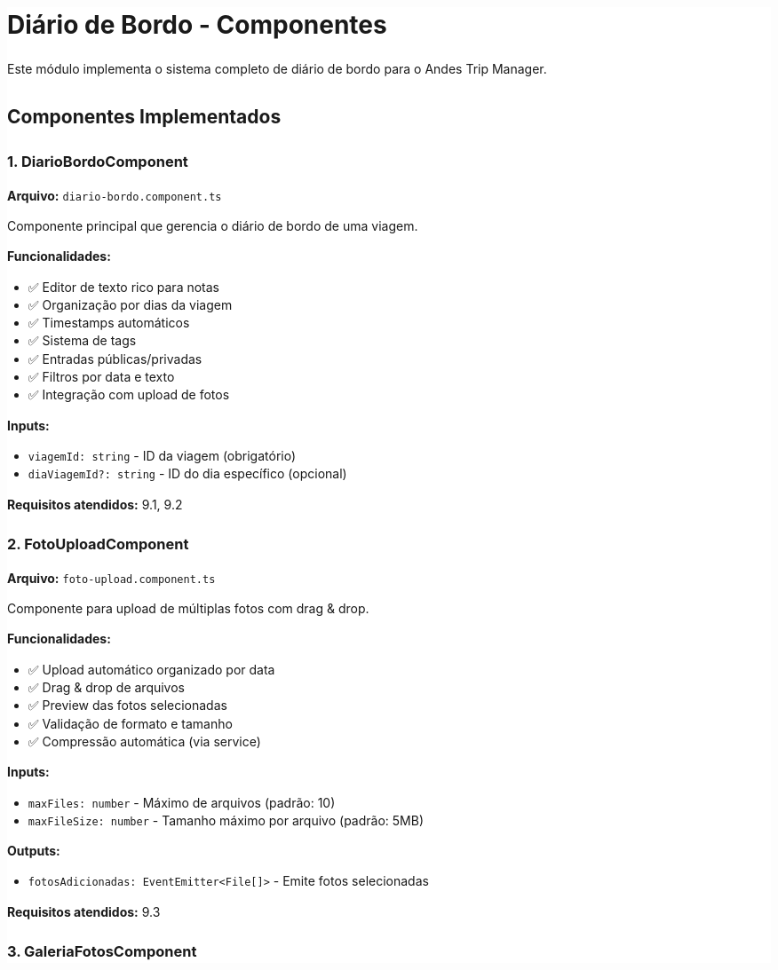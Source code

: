 # Diário de Bordo - Componentes

Este módulo implementa o sistema completo de diário de bordo para o Andes Trip Manager.

## Componentes Implementados

### 1. DiarioBordoComponent

**Arquivo:** `diario-bordo.component.ts`

Componente principal que gerencia o diário de bordo de uma viagem.

**Funcionalidades:**

- ✅ Editor de texto rico para notas
- ✅ Organização por dias da viagem
- ✅ Timestamps automáticos
- ✅ Sistema de tags
- ✅ Entradas públicas/privadas
- ✅ Filtros por data e texto
- ✅ Integração com upload de fotos

**Inputs:**

- `viagemId: string` - ID da viagem (obrigatório)
- `diaViagemId?: string` - ID do dia específico (opcional)

**Requisitos atendidos:** 9.1, 9.2

### 2. FotoUploadComponent

**Arquivo:** `foto-upload.component.ts`

Componente para upload de múltiplas fotos com drag & drop.

**Funcionalidades:**

- ✅ Upload automático organizado por data
- ✅ Drag & drop de arquivos
- ✅ Preview das fotos selecionadas
- ✅ Validação de formato e tamanho
- ✅ Compressão automática (via service)

**Inputs:**

- `maxFiles: number` - Máximo de arquivos (padrão: 10)
- `maxFileSize: number` - Tamanho máximo por arquivo (padrão: 5MB)

**Outputs:**

- `fotosAdicionadas: EventEmitter<File[]>` - Emite fotos selecionadas

**Requisitos atendidos:** 9.3

### 3. GaleriaFotosComponent
